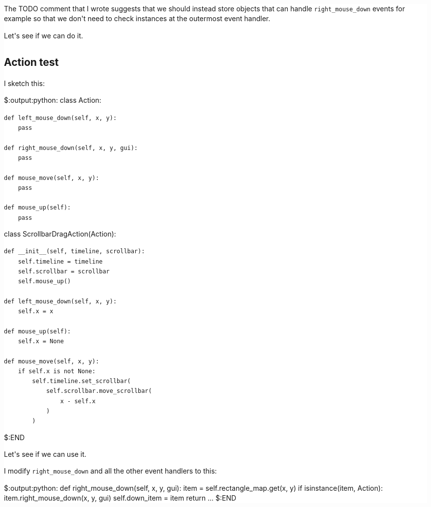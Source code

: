 The TODO comment that I wrote suggests that we should instead store objects
that can handle `right_mouse_down` events for example so that we don't need to
check instances at the outermost event handler.

Let's see if we can do it.

## Action test

I sketch this:

$:output:python:
class Action:

    def left_mouse_down(self, x, y):
        pass

    def right_mouse_down(self, x, y, gui):
        pass

    def mouse_move(self, x, y):
        pass

    def mouse_up(self):
        pass

class ScrollbarDragAction(Action):

    def __init__(self, timeline, scrollbar):
        self.timeline = timeline
        self.scrollbar = scrollbar
        self.mouse_up()

    def left_mouse_down(self, x, y):
        self.x = x

    def mouse_up(self):
        self.x = None

    def mouse_move(self, x, y):
        if self.x is not None:
            self.timeline.set_scrollbar(
                self.scrollbar.move_scrollbar(
                    x - self.x
                )
            )
$:END

Let's see if we can use it.

I modify `right_mouse_down` and all the other event handlers to this:

$:output:python:
def right_mouse_down(self, x, y, gui):
    item = self.rectangle_map.get(x, y)
    if isinstance(item, Action):
        item.right_mouse_down(x, y, gui)
        self.down_item = item
        return
    ...
$:END
